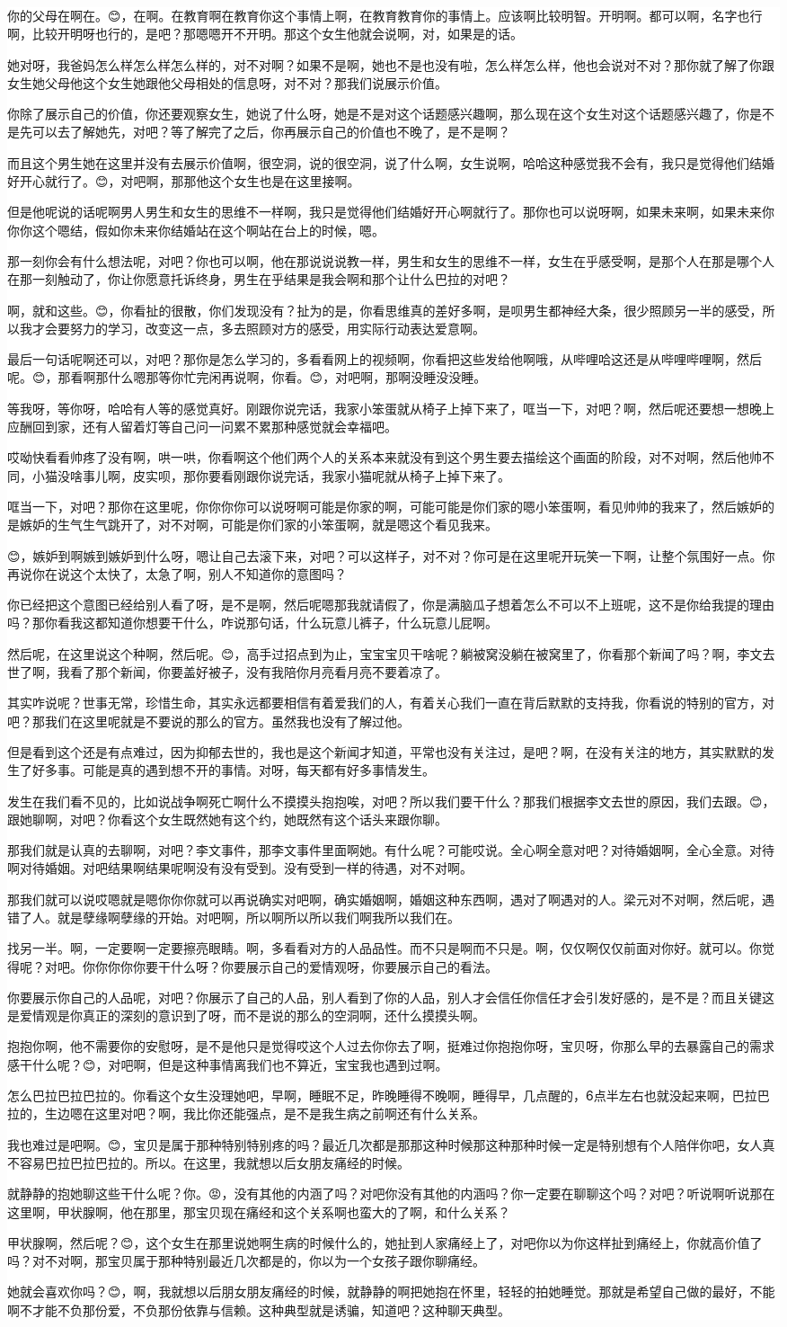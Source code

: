 你的父母在啊在。😊，在啊。在教育啊在教育你这个事情上啊，在教育教育你的事情上。应该啊比较明智。开明啊。都可以啊，名字也行啊，比较开明呀也行的，是吧？那嗯嗯开不开明。那这个女生他就会说啊，对，如果是的话。

她对呀，我爸妈怎么样怎么样怎么样的，对不对啊？如果不是啊，她也不是也没有啦，怎么样怎么样，他也会说对不对？那你就了解了你跟女生她父母他这个女生她跟他父母相处的信息呀，对不对？那我们说展示价值。

你除了展示自己的价值，你还要观察女生，她说了什么呀，她是不是对这个话题感兴趣啊，那么现在这个女生对这个话题感兴趣了，你是不是先可以去了解她先，对吧？等了解完了之后，你再展示自己的价值也不晚了，是不是啊？

而且这个男生她在这里并没有去展示价值啊，很空洞，说的很空洞，说了什么啊，女生说啊，哈哈这种感觉我不会有，我只是觉得他们结婚好开心就行了。😊，对吧啊，那那他这个女生也是在这里接啊。

但是他呢说的话呢啊男人男生和女生的思维不一样啊，我只是觉得他们结婚好开心啊就行了。那你也可以说呀啊，如果未来啊，如果未来你你你这个嗯结，假如你未来你结婚站在这个啊站在台上的时候，嗯。

那一刻你会有什么想法呢，对吧？你也可以啊，他在那说说说教一样，男生和女生的思维不一样，女生在乎感受啊，是那个人在那是哪个人在那一刻触动了，你让你愿意托诉终身，男生在乎结果是我会啊和那个让什么巴拉的对吧？

啊，就和这些。😊，你看扯的很散，你们发现没有？扯为的是，你看思维真的差好多啊，是呗男生都神经大条，很少照顾另一半的感受，所以我才会要努力的学习，改变这一点，多去照顾对方的感受，用实际行动表达爱意啊。

最后一句话呢啊还可以，对吧？那你是怎么学习的，多看看网上的视频啊，你看把这些发给他啊哦，从哔哩哈这还是从哔哩哔哩啊，然后呢。😊，那看啊那什么嗯那等你忙完闲再说啊，你看。😊，对吧啊，那啊没睡没没睡。

等我呀，等你呀，哈哈有人等的感觉真好。刚跟你说完话，我家小笨蛋就从椅子上掉下来了，哐当一下，对吧？啊，然后呢还要想一想晚上应酬回到家，还有人留着灯等自己问一问累不累那种感觉就会幸福吧。

哎呦快看看帅疼了没有啊，哄一哄，你看啊这个他们两个人的关系本来就没有到这个男生要去描绘这个画面的阶段，对不对啊，然后他帅不同，小猫没啥事儿啊，皮实呗，那你要看刚跟你说完话，我家小猫呢就从椅子上掉下来了。

哐当一下，对吧？那你在这里呢，你你你你可以说呀啊可能是你家的啊，可能可能是你们家的嗯小笨蛋啊，看见帅帅的我来了，然后嫉妒的是嫉妒的生气生气跳开了，对不对啊，可能是你们家的小笨蛋啊，就是嗯这个看见我来。

😊，嫉妒到啊嫉到嫉妒到什么呀，嗯让自己去滚下来，对吧？可以这样子，对不对？你可是在这里呢开玩笑一下啊，让整个氛围好一点。你再说你在说这个太快了，太急了啊，别人不知道你的意图吗？

你已经把这个意图已经给别人看了呀，是不是啊，然后呢嗯那我就请假了，你是满脑瓜子想着怎么不可以不上班呢，这不是你给我提的理由吗？那你看我这都知道你想要干什么，咋说那句话，什么玩意儿裤子，什么玩意儿屁啊。

然后呢，在这里说这个种啊，然后呢。😊，高手过招点到为止，宝宝宝贝干啥呢？躺被窝没躺在被窝里了，你看那个新闻了吗？啊，李文去世了啊，我看了那个新闻，你要盖好被子，没有我陪你月亮看月亮不要着凉了。

其实咋说呢？世事无常，珍惜生命，其实永远都要相信有着爱我们的人，有着关心我们一直在背后默默的支持我，你看说的特别的官方，对吧？那我们在这里呢就是不要说的那么的官方。虽然我也没有了解过他。

但是看到这个还是有点难过，因为抑郁去世的，我也是这个新闻才知道，平常也没有关注过，是吧？啊，在没有关注的地方，其实默默的发生了好多事。可能是真的遇到想不开的事情。对呀，每天都有好多事情发生。

发生在我们看不见的，比如说战争啊死亡啊什么不摸摸头抱抱唉，对吧？所以我们要干什么？那我们根据李文去世的原因，我们去跟。😊，跟她聊啊，对吧？你看这个女生既然她有这个约，她既然有这个话头来跟你聊。

那我们就是认真的去聊啊，对吧？李文事件，那李文事件里面啊她。有什么呢？可能哎说。全心啊全意对吧？对待婚姻啊，全心全意。对待啊对待婚姻。对吧结果啊结果呢啊没有没有受到。没有受到一样的待遇，对不对啊。

那我们就可以说哎嗯就是嗯你你你就可以再说确实对吧啊，确实婚姻啊，婚姻这种东西啊，遇对了啊遇对的人。梁元对不对啊，然后呢，遇错了人。就是孽缘啊孽缘的开始。对吧啊，所以啊所以所以我们啊我所以我们在。

找另一半。啊，一定要啊一定要擦亮眼睛。啊，多看看对方的人品品性。而不只是啊而不只是。啊，仅仅啊仅仅前面对你好。就可以。你觉得呢？对吧。你你你你你要干什么呀？你要展示自己的爱情观呀，你要展示自己的看法。

你要展示你自己的人品呢，对吧？你展示了自己的人品，别人看到了你的人品，别人才会信任你信任才会引发好感的，是不是？而且关键这是爱情观是你真正的深刻的意识到了呀，而不是说的那么的空洞啊，还什么摸摸头啊。

抱抱你啊，他不需要你的安慰呀，是不是他只是觉得哎这个人过去你你去了啊，挺难过你抱抱你呀，宝贝呀，你那么早的去暴露自己的需求感干什么呢？😊，对吧啊，但是这种事情离我们也不算近，宝宝我也遇到过啊。

怎么巴拉巴拉巴拉的。你看这个女生没理她吧，早啊，睡眠不足，昨晚睡得不晚啊，睡得早，几点醒的，6点半左右也就没起来啊，巴拉巴拉的，生边嗯在这里对吧？啊，我比你还能强点，是不是我生病之前啊还有什么关系。

我也难过是吧啊。😊，宝贝是属于那种特别特别疼的吗？最近几次都是那那这种时候那这种那种时候一定是特别想有个人陪伴你吧，女人真不容易巴拉巴拉巴拉的。所以。在这里，我就想以后女朋友痛经的时候。

就静静的抱她聊这些干什么呢？你。😡，没有其他的内涵了吗？对吧你没有其他的内涵吗？你一定要在聊聊这个吗？对吧？听说啊听说那在这里啊，甲状腺啊，他在那里，那宝贝现在痛经和这个关系啊也蛮大的了啊，和什么关系？

甲状腺啊，然后呢？😊，这个女生在那里说她啊生病的时候什么的，她扯到人家痛经上了，对吧你以为你这样扯到痛经上，你就高价值了吗？对不对啊，那宝贝属于那种特别最近几次都是的，你以为一个女孩子跟你聊痛经。

她就会喜欢你吗？😊，啊，我就想以后朋女朋友痛经的时候，就静静的啊把她抱在怀里，轻轻的拍她睡觉。那就是希望自己做的最好，不能啊不才能不负那份爱，不负那份依靠与信赖。这种典型就是诱骗，知道吧？这种聊天典型。
